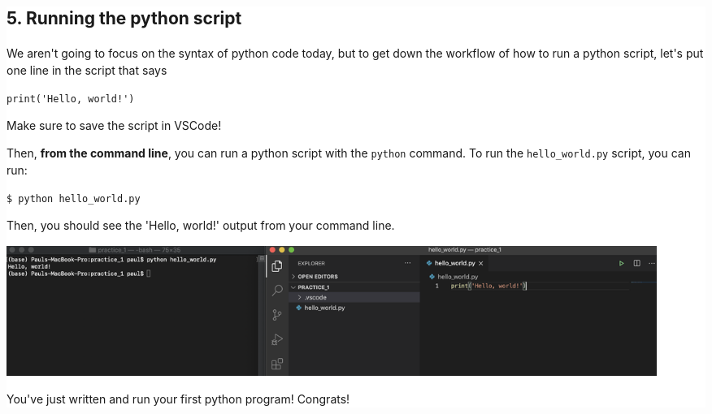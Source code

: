 ## 5. Running the python script

We aren't going to focus on the syntax of python code today, but to get down the workflow of how to run a python script, let's put one line in the script that says 

`print('Hello, world!')`

Make sure to save the script in VSCode!

Then, **from the command line**, you can run a python script with the `python` command. To run the `hello_world.py` script, you can run:

```console
$ python hello_world.py
```

Then, you should see the 'Hello, world!' output from your command line. 

<img src="images/command_line_14.png" width="800">

You've just written and run your first python program! Congrats!
